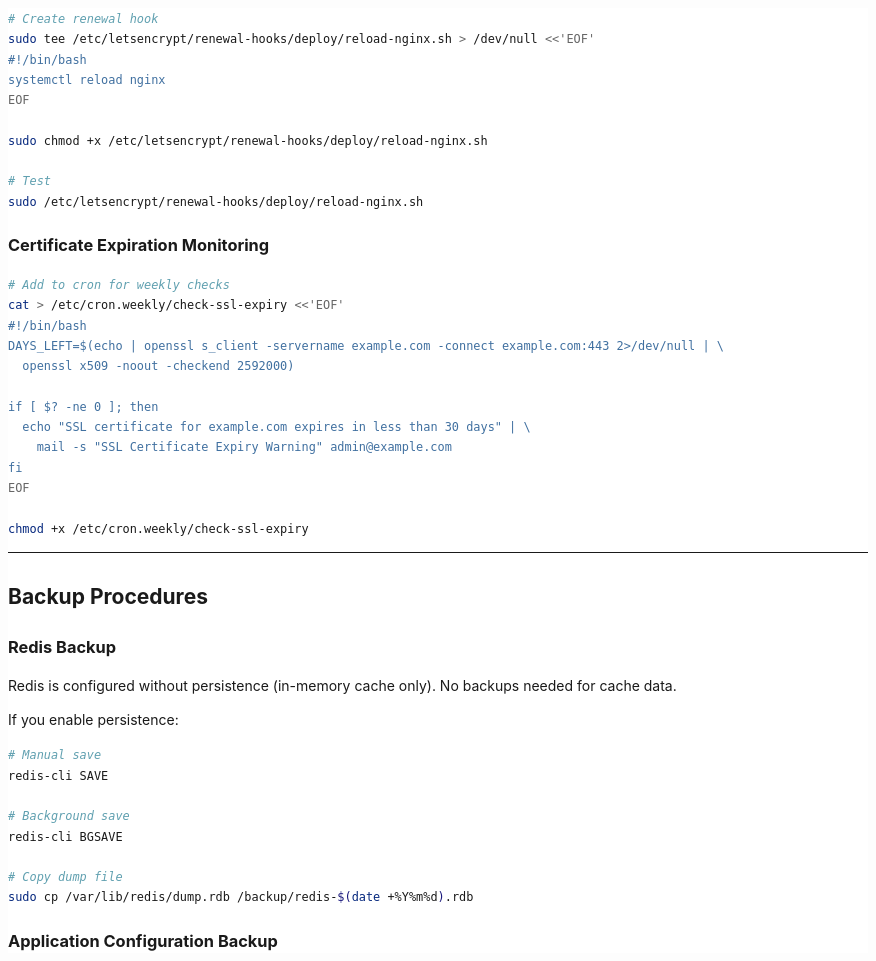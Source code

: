 ```bash
# Create renewal hook
sudo tee /etc/letsencrypt/renewal-hooks/deploy/reload-nginx.sh > /dev/null <<'EOF'
#!/bin/bash
systemctl reload nginx
EOF

sudo chmod +x /etc/letsencrypt/renewal-hooks/deploy/reload-nginx.sh

# Test
sudo /etc/letsencrypt/renewal-hooks/deploy/reload-nginx.sh
```

### Certificate Expiration Monitoring

```bash
# Add to cron for weekly checks
cat > /etc/cron.weekly/check-ssl-expiry <<'EOF'
#!/bin/bash
DAYS_LEFT=$(echo | openssl s_client -servername example.com -connect example.com:443 2>/dev/null | \
  openssl x509 -noout -checkend 2592000)

if [ $? -ne 0 ]; then
  echo "SSL certificate for example.com expires in less than 30 days" | \
    mail -s "SSL Certificate Expiry Warning" admin@example.com
fi
EOF

chmod +x /etc/cron.weekly/check-ssl-expiry
```

---

## Backup Procedures

### Redis Backup

Redis is configured without persistence (in-memory cache only). No backups needed for cache data.

If you enable persistence:

```bash
# Manual save
redis-cli SAVE

# Background save
redis-cli BGSAVE

# Copy dump file
sudo cp /var/lib/redis/dump.rdb /backup/redis-$(date +%Y%m%d).rdb
```

### Application Configuration Backup
